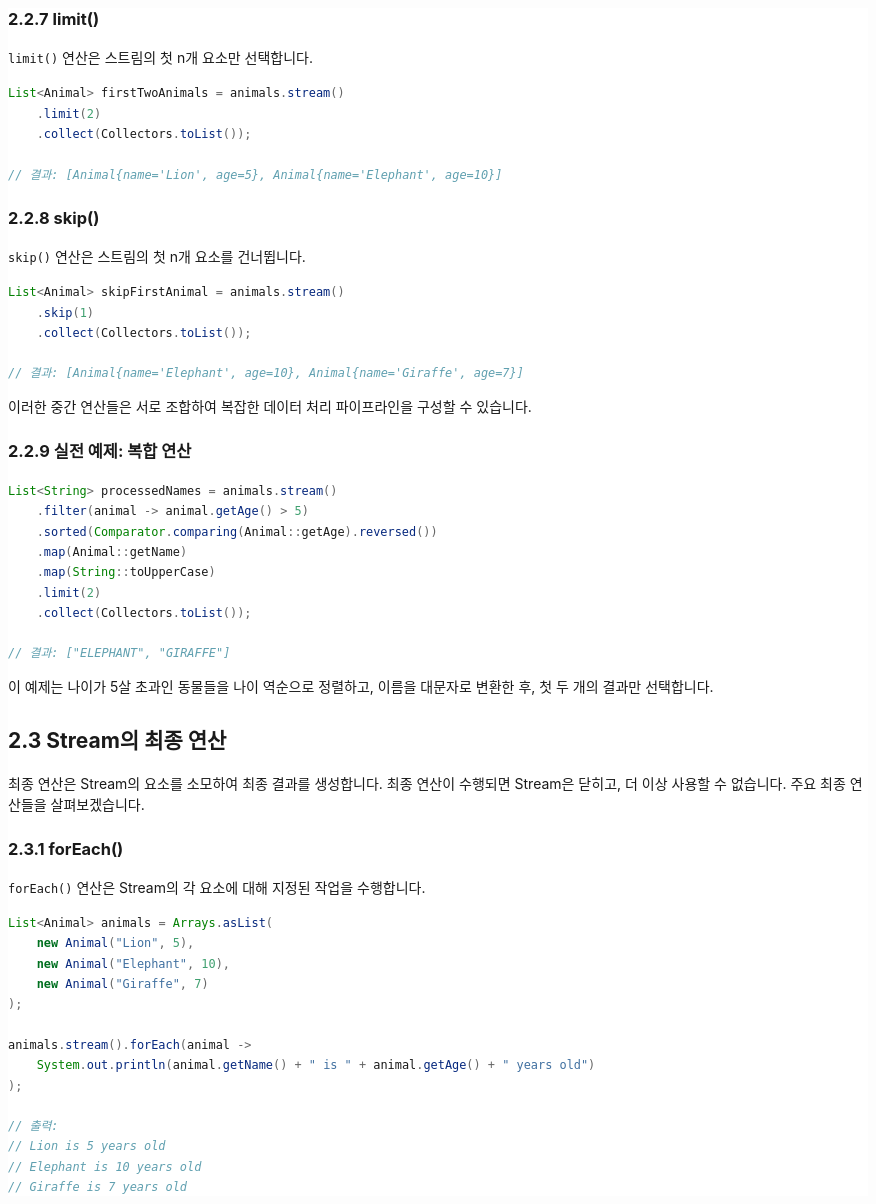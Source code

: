 ### 2.2.7 limit()

`limit()` 연산은 스트림의 첫 n개 요소만 선택합니다.

```java
List<Animal> firstTwoAnimals = animals.stream()
    .limit(2)
    .collect(Collectors.toList());

// 결과: [Animal{name='Lion', age=5}, Animal{name='Elephant', age=10}]
```

### 2.2.8 skip()

`skip()` 연산은 스트림의 첫 n개 요소를 건너뜁니다.

```java
List<Animal> skipFirstAnimal = animals.stream()
    .skip(1)
    .collect(Collectors.toList());

// 결과: [Animal{name='Elephant', age=10}, Animal{name='Giraffe', age=7}]
```

이러한 중간 연산들은 서로 조합하여 복잡한 데이터 처리 파이프라인을 구성할 수 있습니다.

### 2.2.9 실전 예제: 복합 연산

```java
List<String> processedNames = animals.stream()
    .filter(animal -> animal.getAge() > 5)
    .sorted(Comparator.comparing(Animal::getAge).reversed())
    .map(Animal::getName)
    .map(String::toUpperCase)
    .limit(2)
    .collect(Collectors.toList());

// 결과: ["ELEPHANT", "GIRAFFE"]
```

이 예제는 나이가 5살 초과인 동물들을 나이 역순으로 정렬하고, 이름을 대문자로 변환한 후, 첫 두 개의 결과만 선택합니다.

## 2.3 Stream의 최종 연산

최종 연산은 Stream의 요소를 소모하여 최종 결과를 생성합니다. 최종 연산이 수행되면 Stream은 닫히고, 더 이상 사용할 수 없습니다. 주요 최종 연산들을 살펴보겠습니다.

### 2.3.1 forEach()

`forEach()` 연산은 Stream의 각 요소에 대해 지정된 작업을 수행합니다.

```java
List<Animal> animals = Arrays.asList(
    new Animal("Lion", 5),
    new Animal("Elephant", 10),
    new Animal("Giraffe", 7)
);

animals.stream().forEach(animal -> 
    System.out.println(animal.getName() + " is " + animal.getAge() + " years old")
);

// 출력:
// Lion is 5 years old
// Elephant is 10 years old
// Giraffe is 7 years old
```
